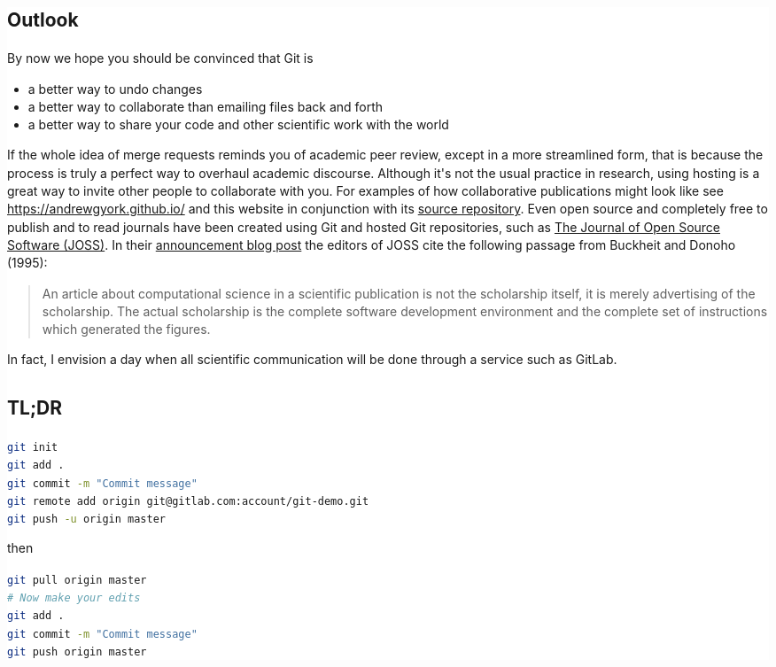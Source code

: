 
## Outlook

By now we hope you should be convinced that Git is
<ul>
<li>a better way to undo changes</li>
<li>a better way to collaborate than emailing files back and forth</li>
<li>a better way to share your code 
and other scientific work with the world</li>
</ul>

If the whole idea of merge requests reminds you of academic peer review,
except in a more streamlined form,
that is because the process is truly
a perfect way to overhaul academic discourse.
Although it's not the usual practice in research,
using hosting is a great way to invite other people to collaborate with you.
For examples of how collaborative publications might look like
see https://andrewgyork.github.io/ and 
this website in conjunction with its 
[source repository](https://gitlab.com/neurathsboat.blog/neurathsboat.blog).
Even open source and completely free 
to publish and to read journals have been
created using Git and hosted Git repositories, such as 
[The Journal of Open Source Software (JOSS)](http://joss.theoj.org).
In their
[announcement blog post](http://arfon.org/announcing-the-journal-of-open-source-software)
the editors of JOSS cite the following passage from Buckheit and Donoho (1995):

> An article about computational science
in a scientific publication is not the scholarship itself, 
it is merely advertising of the scholarship. 
The actual scholarship is 
the complete software development environment 
and the complete set of instructions which generated the figures.

In fact, I envision a day when all scientific communication will be done
through a service such as GitLab.

## TL;DR  


```bash
git init
git add .
git commit -m "Commit message"
git remote add origin git@gitlab.com:account/git-demo.git
git push -u origin master
```
then

```bash
git pull origin master
# Now make your edits
git add .
git commit -m "Commit message"
git push origin master
```
